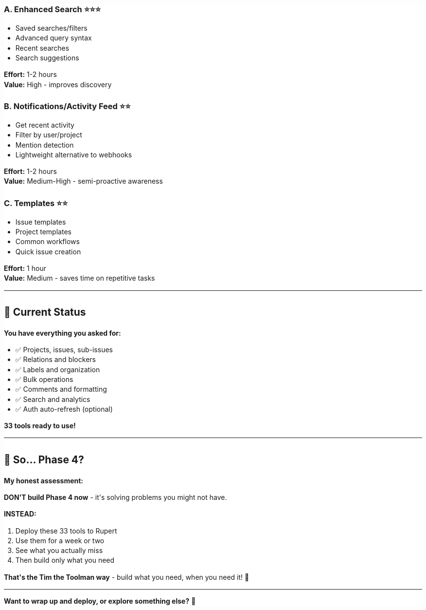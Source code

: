 ### A. Enhanced Search ⭐⭐⭐
- Saved searches/filters
- Advanced query syntax
- Recent searches
- Search suggestions

**Effort:** 1-2 hours  
**Value:** High - improves discovery

### B. Notifications/Activity Feed ⭐⭐
- Get recent activity
- Filter by user/project
- Mention detection
- Lightweight alternative to webhooks

**Effort:** 1-2 hours  
**Value:** Medium-High - semi-proactive awareness

### C. Templates ⭐⭐
- Issue templates
- Project templates
- Common workflows
- Quick issue creation

**Effort:** 1 hour  
**Value:** Medium - saves time on repetitive tasks

---

## 🎊 Current Status

**You have everything you asked for:**
- ✅ Projects, issues, sub-issues
- ✅ Relations and blockers
- ✅ Labels and organization
- ✅ Bulk operations
- ✅ Comments and formatting
- ✅ Search and analytics
- ✅ Auth auto-refresh (optional)

**33 tools ready to use!**

---

## 🤷 So... Phase 4?

**My honest assessment:**

**DON'T build Phase 4 now** - it's solving problems you might not have.

**INSTEAD:**
1. Deploy these 33 tools to Rupert
2. Use them for a week or two
3. See what you actually miss
4. Then build only what you need

**That's the Tim the Toolman way** - build what you need, when you need it! 🔧

---

**Want to wrap up and deploy, or explore something else?** 🚀
